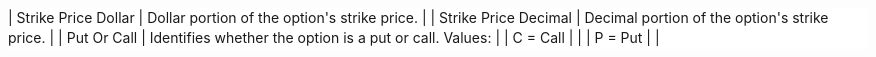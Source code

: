 | Strike Price Dollar                                                                                                                                                                                                                                                                                                                                                                                                                                                                                                                                                                                                    | Dollar portion of the option's strike price.                                                                                                                                                                                                                                                                                                                                                                                                                                       |
| Strike Price Decimal                                                                                                                                                                                                                                                                                                                                                                                                                                                                                                                                                                                                   | Decimal portion of the option's strike price.                                                                                                                                                                                                                                                                                                                                                                                                                                      |
| Put Or Call                                                                                                                                                                                                                                                                                                                                                                                                                                                                                                                                                                                                            | Identifies whether the option is a put or call. Values:                                                                                                                                                                                                                                                                                                                                                                                                                            |
| C = Call                                                                                                                                                                                                                                                                                                                                                                                                                                                                                                                                                                                                               |                                                                                                                                                                                                                                                                                                                                                                                                                                                                                    |
| P = Put                                                                                                                                                                                                                                                                                                                                                                                                                                                                                                                                                                                                                |                                                                                                                                                                                                                                                                                                                                                                                                                                                                                    |